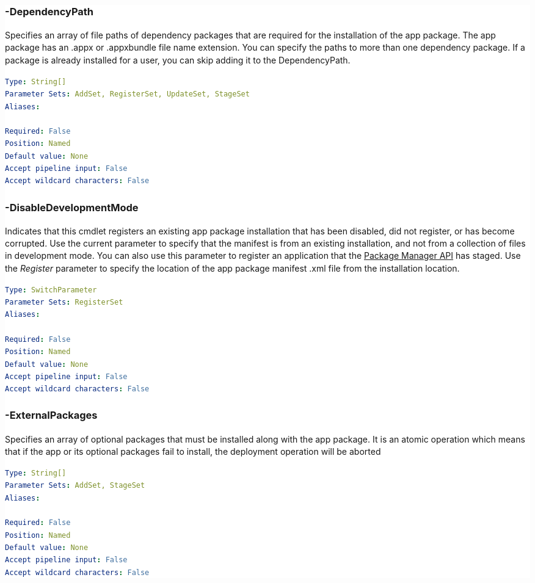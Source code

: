 ### -DependencyPath
Specifies an array of file paths of dependency packages that  are required for the installation of the app package.
The app package has an .appx or .appxbundle file name extension. You can specify the paths to more than one dependency package.
If a package is already installed for a user, you can skip adding it to the DependencyPath.

```yaml
Type: String[]
Parameter Sets: AddSet, RegisterSet, UpdateSet, StageSet
Aliases:

Required: False
Position: Named
Default value: None
Accept pipeline input: False
Accept wildcard characters: False
```

### -DisableDevelopmentMode
Indicates that this cmdlet registers an existing app package installation that has been disabled, did not register, or has become corrupted.
Use the current parameter to specify that the manifest is from an existing installation, and not from a collection of files in development mode.
You can also use this parameter to register an application that the [Package Manager API](http://go.microsoft.com/fwlink/?LinkId=245447) has staged.
Use the *Register* parameter to specify the location of the app package manifest .xml file from the installation location.

```yaml
Type: SwitchParameter
Parameter Sets: RegisterSet
Aliases:

Required: False
Position: Named
Default value: None
Accept pipeline input: False
Accept wildcard characters: False
```

### -ExternalPackages
Specifies an array of optional packages that must be installed along with the app package. It is an atomic operation which means that if the app or its optional packages fail to install, the deployment operation will be aborted

```yaml
Type: String[]
Parameter Sets: AddSet, StageSet
Aliases:

Required: False
Position: Named
Default value: None
Accept pipeline input: False
Accept wildcard characters: False
```
